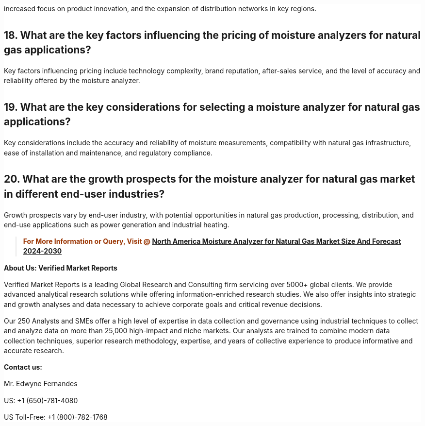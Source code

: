 increased focus on product innovation, and the expansion of distribution networks in key regions.</p><h2>18. What are the key factors influencing the pricing of moisture analyzers for natural gas applications?</div><div></h2><p>Key factors influencing pricing include technology complexity, brand reputation, after-sales service, and the level of accuracy and reliability offered by the moisture analyzer.</p><h2>19. What are the key considerations for selecting a moisture analyzer for natural gas applications?</div><div></h2><p>Key considerations include the accuracy and reliability of moisture measurements, compatibility with natural gas infrastructure, ease of installation and maintenance, and regulatory compliance.</p><h2>20. What are the growth prospects for the moisture analyzer for natural gas market in different end-user industries?</div><div></h2><p>Growth prospects vary by end-user industry, with potential opportunities in natural gas production, processing, distribution, and end-use applications such as power generation and industrial heating.</p></body></html></p><blockquote><p><span style="color: #993300;"><strong>For More Information or Query, Visit @ <a href="https://www.verifiedmarketreports.com/product/moisture-analyzer-for-natural-gas-market/">North America Moisture Analyzer for Natural Gas Market Size And Forecast 2024-2030</a></strong></span></p></blockquote><p><strong>About Us: Verified Market Reports</strong></p><p>Verified Market Reports is a leading Global Research and Consulting firm servicing over 5000+ global clients. We provide advanced analytical research solutions while offering information-enriched research studies. We also offer insights into strategic and growth analyses and data necessary to achieve corporate goals and critical revenue decisions.</p><p>Our 250 Analysts and SMEs offer a high level of expertise in data collection and governance using industrial techniques to collect and analyze data on more than 25,000 high-impact and niche markets. Our analysts are trained to combine modern data collection techniques, superior research methodology, expertise, and years of collective experience to produce informative and accurate research.</p><p><strong>Contact us:</strong></p><p>Mr. Edwyne Fernandes</p><p>US: +1 (650)-781-4080</p><p>US Toll-Free: +1 (800)-782-1768</p>
